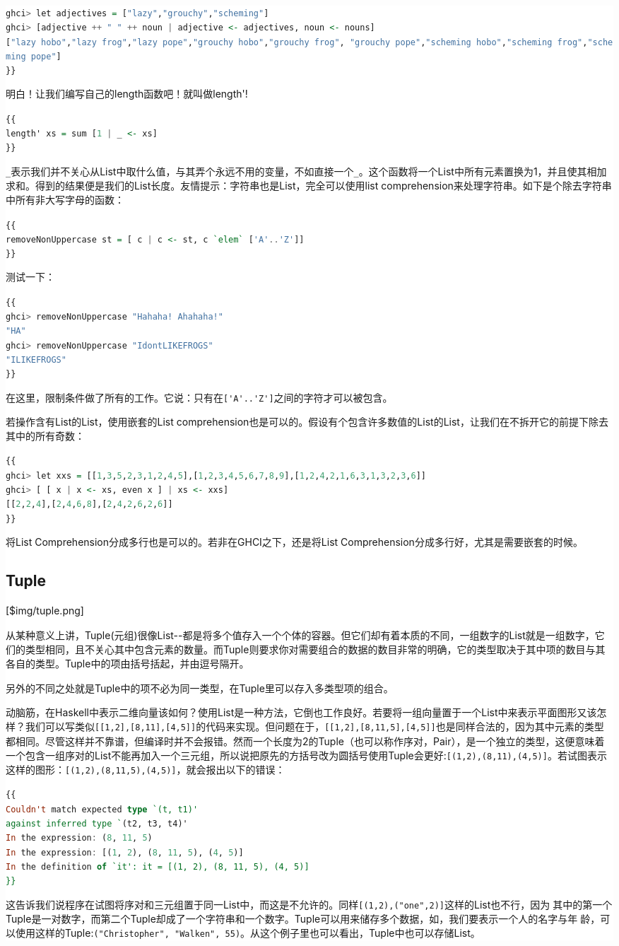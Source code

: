 ``` hs
ghci> let adjectives = ["lazy","grouchy","scheming"]  
ghci> [adjective ++ " " ++ noun | adjective <- adjectives, noun <- nouns]  
["lazy hobo","lazy frog","lazy pope","grouchy hobo","grouchy frog", "grouchy pope","scheming hobo","scheming frog","scheming pope"] 
}}
```
明白！让我们编写自己的length函数吧！就叫做length'!
``` hs
{{
length' xs = sum [1 | _ <- xs]  
}}
```
`_`表示我们并不关心从List中取什么值，与其弄个永远不用的变量，不如直接一个`_`。这个函数将一个List中所有元素置换为1，并且使其相加求和。得到的结果便是我们的List长度。友情提示：字符串也是List，完全可以使用list comprehension来处理字符串。如下是个除去字符串中所有非大写字母的函数：
``` hs
{{
removeNonUppercase st = [ c | c <- st, c `elem` ['A'..'Z']]  
}}
```
测试一下：
``` hs
{{
ghci> removeNonUppercase "Hahaha! Ahahaha!"  
"HA"  
ghci> removeNonUppercase "IdontLIKEFROGS"  
"ILIKEFROGS"  
}}
```
在这里，限制条件做了所有的工作。它说：只有在``['A'..'Z']``之间的字符才可以被包含。

若操作含有List的List，使用嵌套的List comprehension也是可以的。假设有个包含许多数值的List的List，让我们在不拆开它的前提下除去其中的所有奇数：
``` hs
{{
ghci> let xxs = [[1,3,5,2,3,1,2,4,5],[1,2,3,4,5,6,7,8,9],[1,2,4,2,1,6,3,1,3,2,3,6]]  
ghci> [ [ x | x <- xs, even x ] | xs <- xxs]  
[[2,2,4],[2,4,6,8],[2,4,2,6,2,6]] 
}}
```
将List Comprehension分成多行也是可以的。若非在GHCI之下，还是将List Comprehension分成多行好，尤其是需要嵌套的时候。

## Tuple

[$img/tuple.png]

从某种意义上讲，Tuple(元组)很像List--都是将多个值存入一个个体的容器。但它们却有着本质的不同，一组数字的List就是一组数字，它们的类型相同，且不关心其中包含元素的数量。而Tuple则要求你对需要组合的数据的数目非常的明确，它的类型取决于其中项的数目与其各自的类型。Tuple中的项由括号括起，并由逗号隔开。

另外的不同之处就是Tuple中的项不必为同一类型，在Tuple里可以存入多类型项的组合。

动脑筋，在Haskell中表示二维向量该如何？使用List是一种方法，它倒也工作良好。若要将一组向量置于一个List中来表示平面图形又该怎样？我们可以写类似``[[1,2],[8,11],[4,5]]``的代码来实现。但问题在于，``[[1,2],[8,11,5],[4,5]]``也是同样合法的，因为其中元素的类型都相同。尽管这样并不靠谱，但编译时并不会报错。然而一个长度为2的Tuple（也可以称作序对，Pair），是一个独立的类型，这便意味着一个包含一组序对的List不能再加入一个三元组，所以说把原先的方括号改为圆括号使用Tuple会更好:``[(1,2),(8,11),(4,5)]``。若试图表示这样的图形：``[(1,2),(8,11,5),(4,5)]``，就会报出以下的错误：
``` hs
{{
Couldn't match expected type `(t, t1)'
against inferred type `(t2, t3, t4)'
In the expression: (8, 11, 5)
In the expression: [(1, 2), (8, 11, 5), (4, 5)]
In the definition of `it': it = [(1, 2), (8, 11, 5), (4, 5)]
}}
```
这告诉我们说程序在试图将序对和三元组置于同一List中，而这是不允许的。同样``[(1,2),("one",2)]``这样的List也不行，因为 其中的第一个Tuple是一对数字，而第二个Tuple却成了一个字符串和一个数字。Tuple可以用来储存多个数据，如，我们要表示一个人的名字与年 龄，可以使用这样的Tuple:``("Christopher", "Walken", 55)``。从这个例子里也可以看出，Tuple中也可以存储List。
